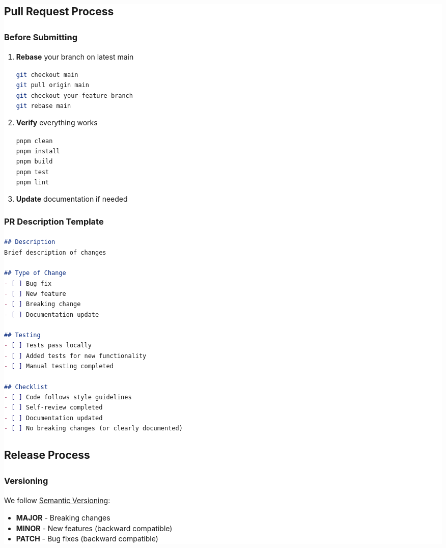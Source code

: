 ## Pull Request Process

### Before Submitting

1. **Rebase** your branch on latest main
   ```bash
   git checkout main
   git pull origin main
   git checkout your-feature-branch
   git rebase main
   ```

2. **Verify** everything works
   ```bash
   pnpm clean
   pnpm install
   pnpm build
   pnpm test
   pnpm lint
   ```

3. **Update** documentation if needed

### PR Description Template

```markdown
## Description
Brief description of changes

## Type of Change
- [ ] Bug fix
- [ ] New feature
- [ ] Breaking change
- [ ] Documentation update

## Testing
- [ ] Tests pass locally
- [ ] Added tests for new functionality
- [ ] Manual testing completed

## Checklist
- [ ] Code follows style guidelines
- [ ] Self-review completed
- [ ] Documentation updated
- [ ] No breaking changes (or clearly documented)
```

## Release Process

### Versioning

We follow [Semantic Versioning](https://semver.org/):
- **MAJOR** - Breaking changes
- **MINOR** - New features (backward compatible)
- **PATCH** - Bug fixes (backward compatible)
